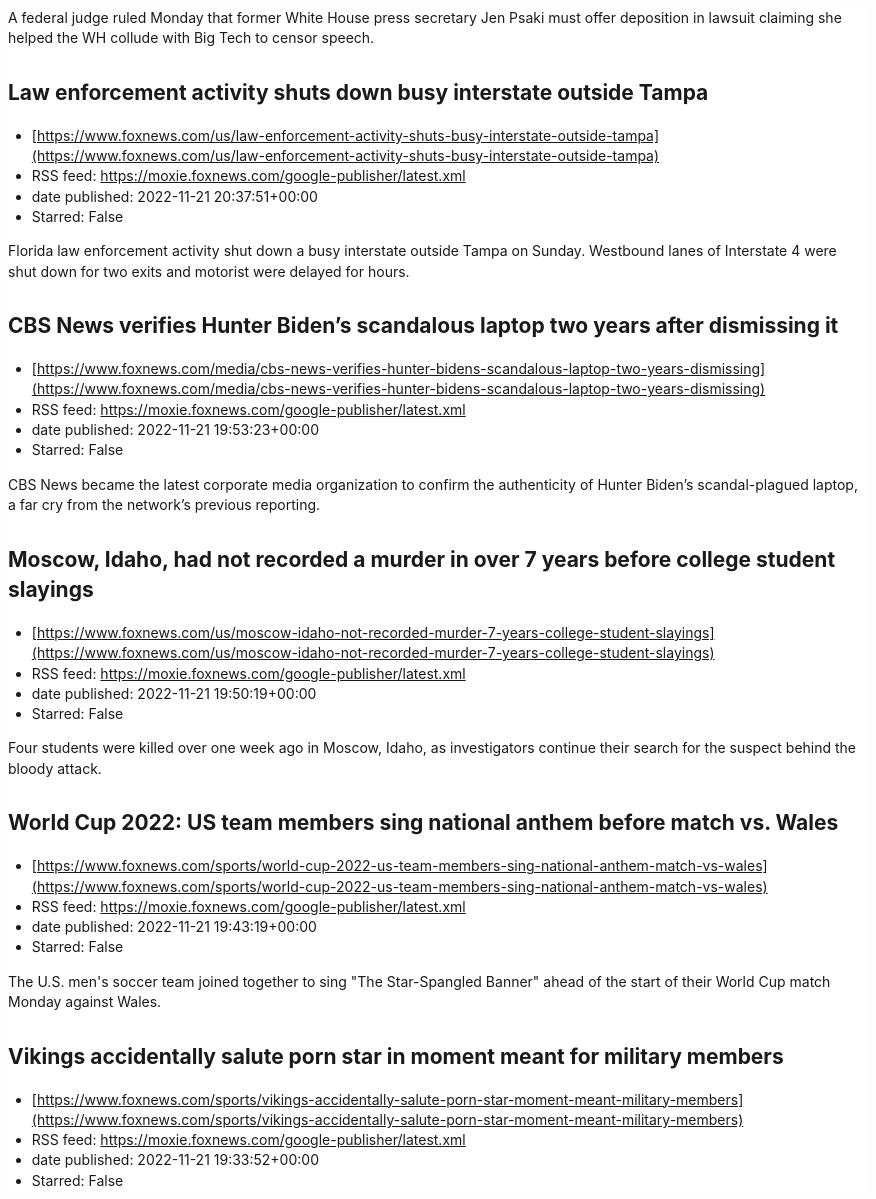 A federal judge ruled Monday that former White House press secretary Jen Psaki must offer deposition in lawsuit claiming she helped the WH collude with Big Tech to censor speech.

## Law enforcement activity shuts down busy interstate outside Tampa
 - [https://www.foxnews.com/us/law-enforcement-activity-shuts-busy-interstate-outside-tampa](https://www.foxnews.com/us/law-enforcement-activity-shuts-busy-interstate-outside-tampa)
 - RSS feed: https://moxie.foxnews.com/google-publisher/latest.xml
 - date published: 2022-11-21 20:37:51+00:00
 - Starred: False

Florida law enforcement activity shut down a busy interstate outside Tampa on Sunday. Westbound lanes of Interstate 4 were shut down for two exits and motorist were delayed for hours.

## CBS News verifies Hunter Biden’s scandalous laptop two years after dismissing it
 - [https://www.foxnews.com/media/cbs-news-verifies-hunter-bidens-scandalous-laptop-two-years-dismissing](https://www.foxnews.com/media/cbs-news-verifies-hunter-bidens-scandalous-laptop-two-years-dismissing)
 - RSS feed: https://moxie.foxnews.com/google-publisher/latest.xml
 - date published: 2022-11-21 19:53:23+00:00
 - Starred: False

CBS News became the latest corporate media organization to confirm the authenticity of Hunter Biden’s scandal-plagued laptop, a far cry from the network’s previous reporting.

## Moscow, Idaho, had not recorded a murder in over 7 years before college student slayings
 - [https://www.foxnews.com/us/moscow-idaho-not-recorded-murder-7-years-college-student-slayings](https://www.foxnews.com/us/moscow-idaho-not-recorded-murder-7-years-college-student-slayings)
 - RSS feed: https://moxie.foxnews.com/google-publisher/latest.xml
 - date published: 2022-11-21 19:50:19+00:00
 - Starred: False

Four students were killed over one week ago in Moscow, Idaho, as investigators continue their search for the suspect behind the bloody attack.

## World Cup 2022: US team members sing national anthem before match vs. Wales
 - [https://www.foxnews.com/sports/world-cup-2022-us-team-members-sing-national-anthem-match-vs-wales](https://www.foxnews.com/sports/world-cup-2022-us-team-members-sing-national-anthem-match-vs-wales)
 - RSS feed: https://moxie.foxnews.com/google-publisher/latest.xml
 - date published: 2022-11-21 19:43:19+00:00
 - Starred: False

The U.S. men's soccer team joined together to sing "The Star-Spangled Banner" ahead of the start of their World Cup match Monday against Wales.

## Vikings accidentally salute porn star in moment meant for military members
 - [https://www.foxnews.com/sports/vikings-accidentally-salute-porn-star-moment-meant-military-members](https://www.foxnews.com/sports/vikings-accidentally-salute-porn-star-moment-meant-military-members)
 - RSS feed: https://moxie.foxnews.com/google-publisher/latest.xml
 - date published: 2022-11-21 19:33:52+00:00
 - Starred: False
